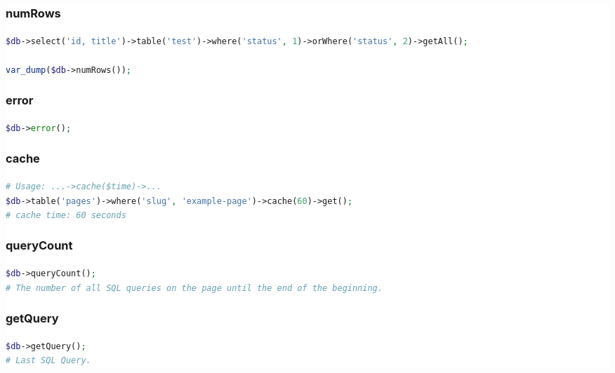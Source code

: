 ### numRows
```php
$db->select('id, title')->table('test')->where('status', 1)->orWhere('status', 2)->getAll();

var_dump($db->numRows());
```

### error
```php
$db->error();
```

### cache
```php
# Usage: ...->cache($time)->...
$db->table('pages')->where('slug', 'example-page')->cache(60)->get(); 
# cache time: 60 seconds
```

### queryCount
```php
$db->queryCount(); 
# The number of all SQL queries on the page until the end of the beginning.
```

### getQuery
```php
$db->getQuery(); 
# Last SQL Query.
```

[support-url]: https://github.com/izniburak/PDOx#support
